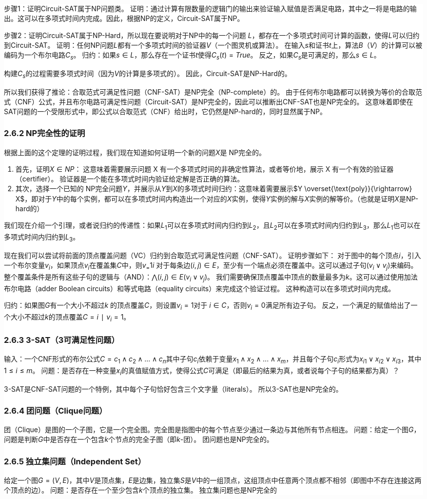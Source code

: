步骤1：证明Circuit-SAT属于NP问题类。
证明：通过计算有限数量的逻辑门的输出来验证输入赋值是否满足电路，其中之一将是电路的输出。这可以在多项式时间内完成。因此，根据NP的定义，Circuit-SAT属于NP。

步骤2：证明Circuit-SAT属于NP-Hard，所以现在要说明对于NP中的每一个问题 $L$，都存在一个多项式时间可计算的函数，使得$L$可以归约到Circuit-SAT。
证明：任何NP问题$L$都有一个多项式时间的验证器$V$（一个图灵机或算法）。
在输入$s$和证书$t$上，算法$B$（$V$）的计算可以被编码为一个布尔电路$C_s$。
归约：如果$s∈L$，那么存在一个证书$t$使得$C_s(t)=True$。
反之，如果$C_s$是可满足的，那么$s∈L$。

构建$C_s$的过程需要多项式时间（因为$V$的计算是多项式的）。
因此，Circuit-SAT是NP-Hard的。

所以我们获得了推论：合取范式可满足性问题（CNF-SAT）是NP完全（NP-complete）的。
由于任何布尔电路都可以转换为等价的合取范式（CNF）公式，并且布尔电路可满足性问题（Circuit-SAT）是NP完全的，因此可以推断出CNF-SAT也是NP完全的。
这意味着即使在SAT问题的一个受限形式中，即公式以合取范式（CNF）给出时，它仍然是NP-hard的，同时显然属于NP。

### 2.6.2 NP完全性的证明
根据上面的这个定理的证明过程，我们现在知道如何证明一个新的问题$X$是 NP完全的。
1. 首先，证明$X∈NP$：
这意味着需要展示问题 X 有一个多项式时间的非确定性算法，或者等价地，展示 X 有一个有效的验证器（certifier）。
验证器是一个能在多项式时间内验证给定解是否正确的算法。
2. 其次，选择一个已知的 NP完全问题$Y$，并展示从$Y$到$X$的多项式时间归约：这意味着需要展示$Y \overset{\text{poly}}{\rightarrow} X$，即对于$Y$中的每个实例，都可以在多项式时间内构造出一个对应的$X$实例，使得$Y$实例的解与$X$实例的解等价。（也就是证明$X$是NP-hard的）

我们现在介绍一个引理，或者说归约的传递性：如果$L_1$可以在多项式时间内归约到$L_2$，且$L_2$可以在多项式时间内归约到$L_3$，那么$L_1$也可以在多项式时间内归约到$L_3$。

现在我们可以尝试将前面的顶点覆盖问题（VC）归约到合取范式可满足性问题（CNF-SAT）。
证明步骤如下：
对于图中的每个顶点$i$，引入一个布尔变量$v_i$，如果顶点$v_i$在覆盖集$C$中，则$v_=1i$
对于每条边$(i,j)∈E$，至少有一个端点必须在覆盖中。这可以通过子句$(v_i∨v_j)$来编码。
整个覆盖条件是所有这些子句的逻辑与（AND）：$⋀ (i,j)∈E(v_i∨v_j)$。
我们需要确保顶点覆盖中顶点的数量最多为$k$。这可以通过使用加法布尔电路（adder Boolean circuits）和等式电路（equality circuits）来完成这个验证过程。
这种构造可以在多项式时间内完成。

归约：如果图$G$有一个大小不超过$k$ 的顶点覆盖$C$，则设置$v_i=1$对于 $i∈C$，否则$v_i=0$满足所有边子句。
反之，一个满足的赋值给出了一个大小不超过$k$的顶点覆盖$C={i∣v_i=1}$。

### 2.6.3 3-SAT（3可满足性问题）
输入：一个CNF形式的布尔公式$C=c_1∧c_2∧...∧c_n$其中子句$c_i$依赖于变量$x_1∧x_2∧...∧x_m$，并且每个子句$c_i$形式为$x_{i1}∨x_{i2}∨x_{i3}$，其中 $1≤i≤m$。
问题：是否存在一种变量$x_i$的真值赋值方式，使得公式$C$可满足（即最后的结果为真，或者说每个子句的结果都为真）？

3-SAT是CNF-SAT问题的一个特例，其中每个子句恰好包含三个文字量（literals）。
所以3-SAT也是NP完全的。

### 2.6.4 团问题（Clique问题）
团（Clique）是图的一个子图，它是一个完全图。完全图是指图中的每个节点至少通过一条边与其他所有节点相连。
问题：给定一个图$G$，问题是判断$G$中是否存在一个包含$k$个节点的完全子图（即$k$-团）。
团问题也是NP完全的。

### 2.6.5 独立集问题（Independent Set）
给定一个图$G=(V,E)$，其中$V$是顶点集，$E$是边集，独立集$S$是$V$中的一组顶点，这组顶点中任意两个顶点都不相邻（即图中不存在连接这两个顶点的边）。
问题：是否存在一个至少包含$k$个顶点的独立集。
独立集问题也是NP完全的
